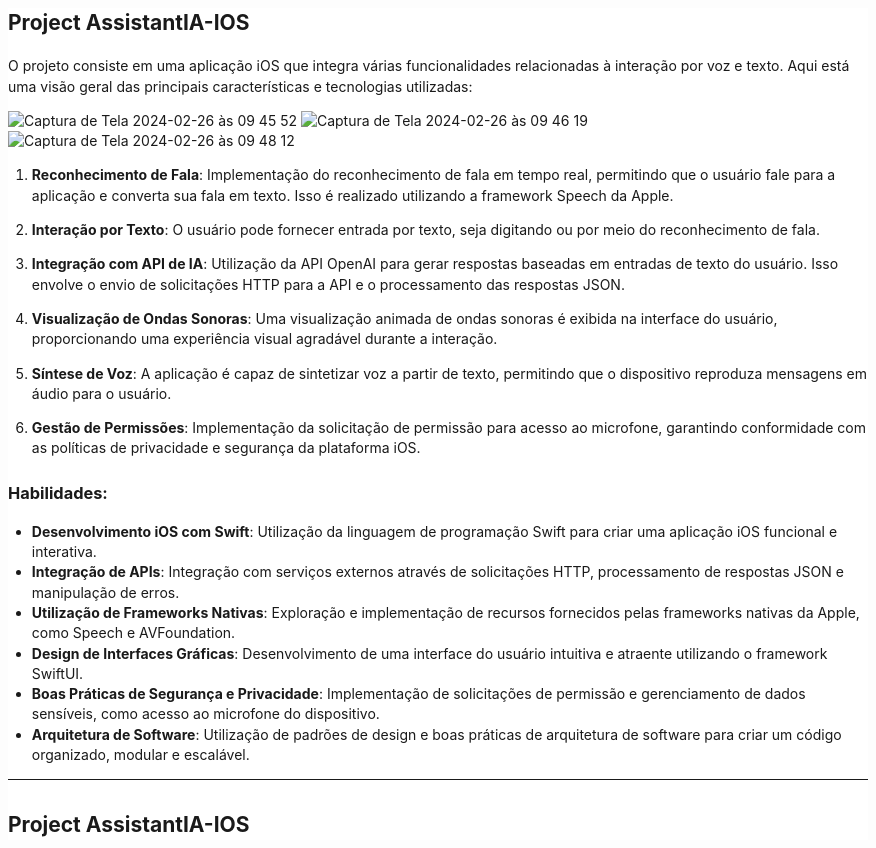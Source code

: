 ## Project AssistantIA-IOS

O projeto consiste em uma aplicação iOS que integra várias funcionalidades relacionadas à interação por voz e texto. Aqui está uma visão geral das principais características e tecnologias utilizadas:


<img width="1440" alt="Captura de Tela 2024-02-26 às 09 45 52" src="https://github.com/victorbrigido/AssistantIA-IOS/assets/110338761/c4465ee3-11e6-4021-9fcd-a8cd8b948a22">

<img width="1440" alt="Captura de Tela 2024-02-26 às 09 46 19" src="https://github.com/victorbrigido/AssistantIA-IOS/assets/110338761/4d55a0aa-f73d-4097-8f71-c4abdc207f4f">

<img width="1440" alt="Captura de Tela 2024-02-26 às 09 48 12" src="https://github.com/victorbrigido/AssistantIA-IOS/assets/110338761/76551207-b1e2-465c-8651-dc22fecdd20c">



1. **Reconhecimento de Fala**: Implementação do reconhecimento de fala em tempo real, permitindo que o usuário fale para a aplicação e converta sua fala em texto. Isso é realizado utilizando a framework Speech da Apple.

2. **Interação por Texto**: O usuário pode fornecer entrada por texto, seja digitando ou por meio do reconhecimento de fala.

3. **Integração com API de IA**: Utilização da API OpenAI para gerar respostas baseadas em entradas de texto do usuário. Isso envolve o envio de solicitações HTTP para a API e o processamento das respostas JSON.

4. **Visualização de Ondas Sonoras**: Uma visualização animada de ondas sonoras é exibida na interface do usuário, proporcionando uma experiência visual agradável durante a interação.

5. **Síntese de Voz**: A aplicação é capaz de sintetizar voz a partir de texto, permitindo que o dispositivo reproduza mensagens em áudio para o usuário.

6. **Gestão de Permissões**: Implementação da solicitação de permissão para acesso ao microfone, garantindo conformidade com as políticas de privacidade e segurança da plataforma iOS.



### Habilidades:
- **Desenvolvimento iOS com Swift**: Utilização da linguagem de programação Swift para criar uma aplicação iOS funcional e interativa.
- **Integração de APIs**: Integração com serviços externos através de solicitações HTTP, processamento de respostas JSON e manipulação de erros.
- **Utilização de Frameworks Nativas**: Exploração e implementação de recursos fornecidos pelas frameworks nativas da Apple, como Speech e AVFoundation.
- **Design de Interfaces Gráficas**: Desenvolvimento de uma interface do usuário intuitiva e atraente utilizando o framework SwiftUI.
- **Boas Práticas de Segurança e Privacidade**: Implementação de solicitações de permissão e gerenciamento de dados sensíveis, como acesso ao microfone do dispositivo.
- **Arquitetura de Software**: Utilização de padrões de design e boas práticas de arquitetura de software para criar um código organizado, modular e escalável.


------------------------------------------------------------------------------------------------------------------------------------------------------------------------------------------------------------


## Project AssistantIA-IOS
